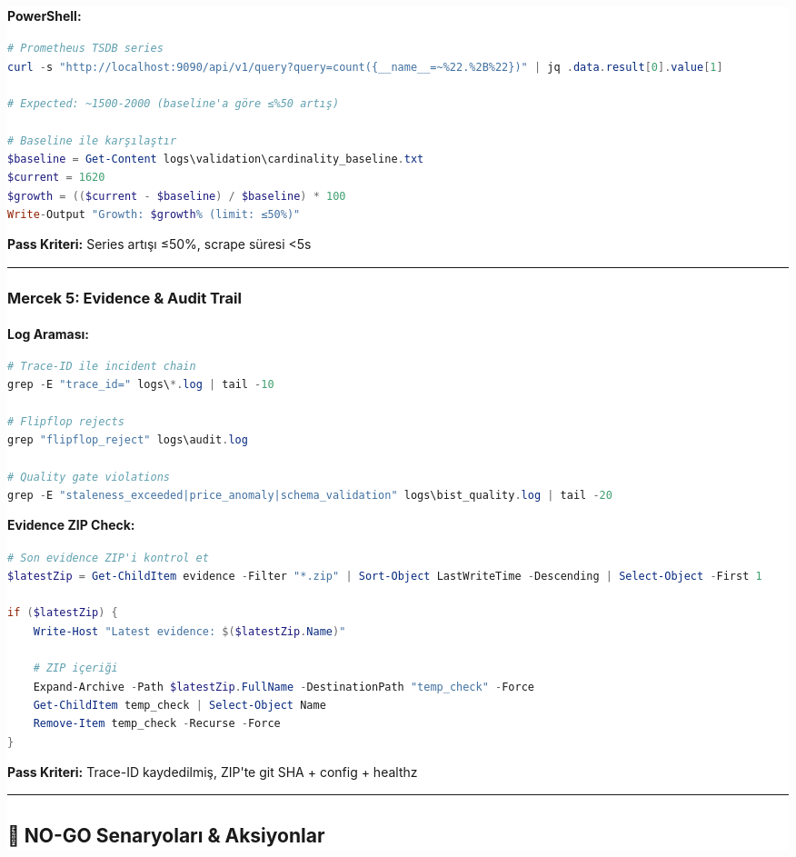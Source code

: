 **PowerShell:**
```powershell
# Prometheus TSDB series
curl -s "http://localhost:9090/api/v1/query?query=count({__name__=~%22.%2B%22})" | jq .data.result[0].value[1]

# Expected: ~1500-2000 (baseline'a göre ≤%50 artış)

# Baseline ile karşılaştır
$baseline = Get-Content logs\validation\cardinality_baseline.txt
$current = 1620
$growth = (($current - $baseline) / $baseline) * 100
Write-Output "Growth: $growth% (limit: ≤50%)"
```

**Pass Kriteri:** Series artışı ≤50%, scrape süresi <5s

---

### Mercek 5: Evidence & Audit Trail

**Log Araması:**
```powershell
# Trace-ID ile incident chain
grep -E "trace_id=" logs\*.log | tail -10

# Flipflop rejects
grep "flipflop_reject" logs\audit.log

# Quality gate violations
grep -E "staleness_exceeded|price_anomaly|schema_validation" logs\bist_quality.log | tail -20
```

**Evidence ZIP Check:**
```powershell
# Son evidence ZIP'i kontrol et
$latestZip = Get-ChildItem evidence -Filter "*.zip" | Sort-Object LastWriteTime -Descending | Select-Object -First 1

if ($latestZip) {
    Write-Host "Latest evidence: $($latestZip.Name)"
    
    # ZIP içeriği
    Expand-Archive -Path $latestZip.FullName -DestinationPath "temp_check" -Force
    Get-ChildItem temp_check | Select-Object Name
    Remove-Item temp_check -Recurse -Force
}
```

**Pass Kriteri:** Trace-ID kaydedilmiş, ZIP'te git SHA + config + healthz

---

## 🚨 NO-GO Senaryoları & Aksiyonlar
